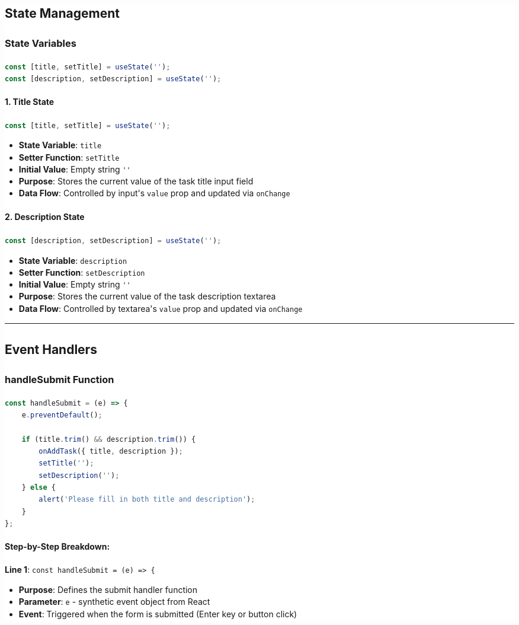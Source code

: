 
## State Management

### State Variables

```javascript
const [title, setTitle] = useState('');
const [description, setDescription] = useState('');
```

#### 1. Title State
```javascript
const [title, setTitle] = useState('');
```
- **State Variable**: `title`
- **Setter Function**: `setTitle`
- **Initial Value**: Empty string `''`
- **Purpose**: Stores the current value of the task title input field
- **Data Flow**: Controlled by input's `value` prop and updated via `onChange`

#### 2. Description State
```javascript
const [description, setDescription] = useState('');
```
- **State Variable**: `description`
- **Setter Function**: `setDescription`
- **Initial Value**: Empty string `''`
- **Purpose**: Stores the current value of the task description textarea
- **Data Flow**: Controlled by textarea's `value` prop and updated via `onChange`

---

## Event Handlers

### handleSubmit Function

```javascript
const handleSubmit = (e) => {
    e.preventDefault();

    if (title.trim() && description.trim()) {
        onAddTask({ title, description });
        setTitle('');
        setDescription('');
    } else {
        alert('Please fill in both title and description');
    }
};
```

#### Step-by-Step Breakdown:

**Line 1**: `const handleSubmit = (e) => {`
- **Purpose**: Defines the submit handler function
- **Parameter**: `e` - synthetic event object from React
- **Event**: Triggered when the form is submitted (Enter key or button click)
